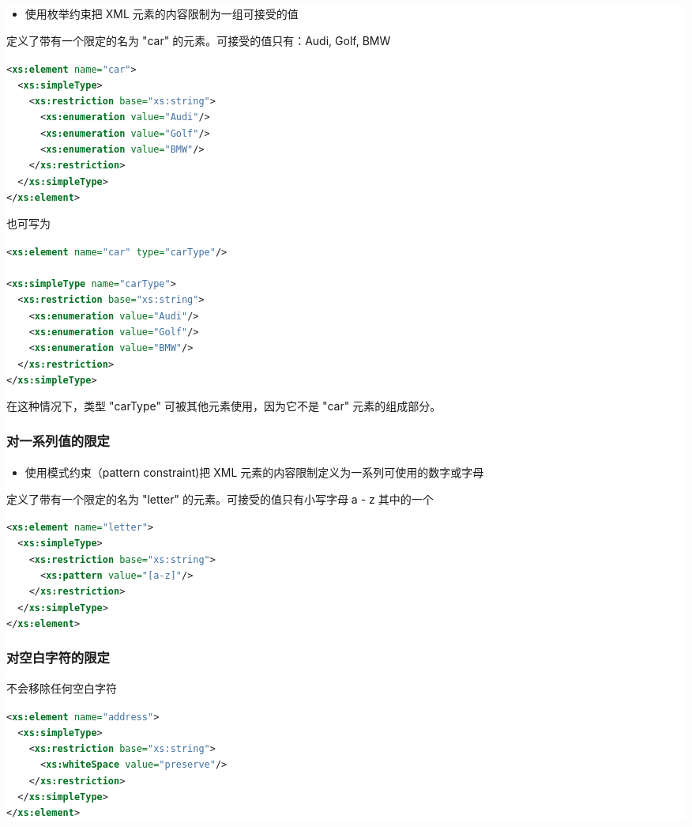 * 使用枚举约束把 XML 元素的内容限制为一组可接受的值

定义了带有一个限定的名为 "car" 的元素。可接受的值只有：Audi, Golf, BMW

```xml
<xs:element name="car">
  <xs:simpleType>
    <xs:restriction base="xs:string">
      <xs:enumeration value="Audi"/>
      <xs:enumeration value="Golf"/>
      <xs:enumeration value="BMW"/>
    </xs:restriction>
  </xs:simpleType>
</xs:element>
```

也可写为

```xml
<xs:element name="car" type="carType"/>

<xs:simpleType name="carType">
  <xs:restriction base="xs:string">
    <xs:enumeration value="Audi"/>
    <xs:enumeration value="Golf"/>
    <xs:enumeration value="BMW"/>
  </xs:restriction>
</xs:simpleType>
```

在这种情况下，类型 "carType" 可被其他元素使用，因为它不是 "car" 元素的组成部分。



### 对一系列值的限定

* 使用模式约束（pattern constraint)把 XML 元素的内容限制定义为一系列可使用的数字或字母

定义了带有一个限定的名为 "letter" 的元素。可接受的值只有小写字母 a - z 其中的一个

```xml
<xs:element name="letter">
  <xs:simpleType>
    <xs:restriction base="xs:string">
      <xs:pattern value="[a-z]"/>
    </xs:restriction>
  </xs:simpleType>
</xs:element>
```



### 对空白字符的限定

不会移除任何空白字符

```xml
<xs:element name="address">
  <xs:simpleType>
    <xs:restriction base="xs:string">
      <xs:whiteSpace value="preserve"/>
    </xs:restriction>
  </xs:simpleType>
</xs:element>
```
